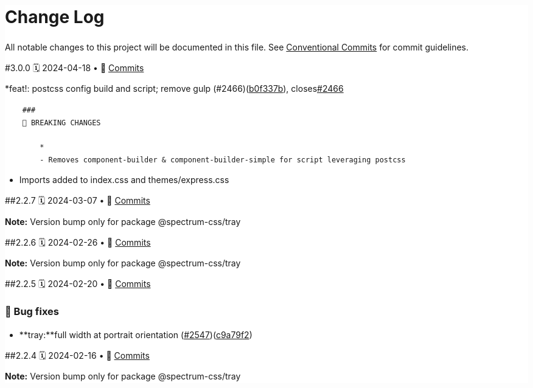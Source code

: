 # Change Log

All notable changes to this project will be documented in this file.
See [Conventional Commits](https://conventionalcommits.org) for commit guidelines.

<a name="3.0.0"></a>
#3.0.0
🗓
2024-04-18 • 📝 [Commits](https://github.com/adobe/spectrum-css/compare/@spectrum-css/tray@2.2.7...@spectrum-css/tray@3.0.0)

\*feat!: postcss config build and script; remove gulp (#2466)([b0f337b](https://github.com/adobe/spectrum-css/commit/b0f337b)), closes[#2466](https://github.com/adobe/spectrum-css/issues/2466)

    	###
    	🛑 BREAKING CHANGES

    		*
    		- Removes component-builder & component-builder-simple for script leveraging postcss

- Imports added to index.css and themes/express.css

<a name="2.2.7"></a>
##2.2.7
🗓
2024-03-07 • 📝 [Commits](https://github.com/adobe/spectrum-css/compare/@spectrum-css/tray@2.2.6...@spectrum-css/tray@2.2.7)

**Note:** Version bump only for package @spectrum-css/tray

<a name="2.2.6"></a>
##2.2.6
🗓
2024-02-26 • 📝 [Commits](https://github.com/adobe/spectrum-css/compare/@spectrum-css/tray@2.2.5...@spectrum-css/tray@2.2.6)

**Note:** Version bump only for package @spectrum-css/tray

<a name="2.2.5"></a>
##2.2.5
🗓
2024-02-20 • 📝 [Commits](https://github.com/adobe/spectrum-css/compare/@spectrum-css/tray@2.2.4...@spectrum-css/tray@2.2.5)

### 🐛 Bug fixes

- **tray:**full width at portrait orientation ([#2547](https://github.com/adobe/spectrum-css/issues/2547))([c9a79f2](https://github.com/adobe/spectrum-css/commit/c9a79f2))

<a name="2.2.4"></a>
##2.2.4
🗓
2024-02-16 • 📝 [Commits](https://github.com/adobe/spectrum-css/compare/@spectrum-css/tray@2.2.3...@spectrum-css/tray@2.2.4)

**Note:** Version bump only for package @spectrum-css/tray
